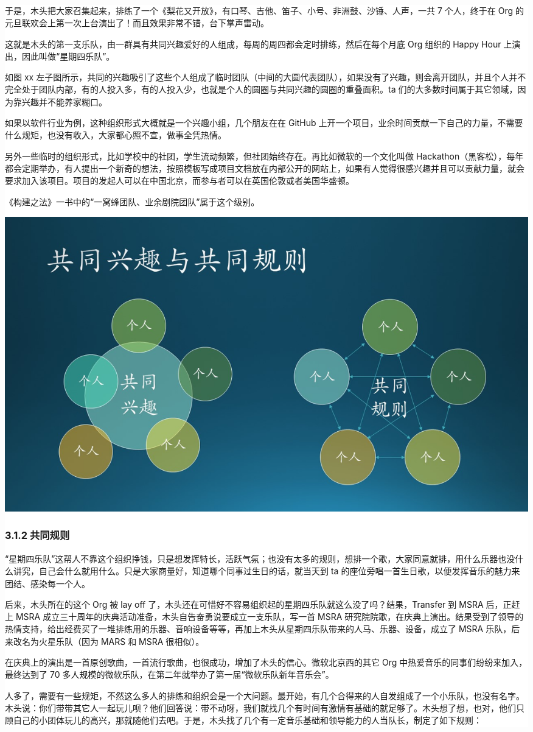   于是，木头把大家召集起来，排练了一个《梨花又开放》，有口琴、吉他、笛子、小号、非洲鼓、沙锤、人声，一共 7 个人，终于在 Org 的元旦联欢会上第一次上台演出了！而且效果非常不错，台下掌声雷动。

这就是木头的第一支乐队，由一群具有共同兴趣爱好的人组成，每周的周四都会定时排练，然后在每个月底 Org 组织的 Happy Hour 上演出，因此叫做“星期四乐队”。

如图 xx 左子图所示，共同的兴趣吸引了这些个人组成了临时团队（中间的大圆代表团队），如果没有了兴趣，则会离开团队，并且个人并不完全处于团队内部，有的人投入多，有的人投入少，也就是个人的圆圈与共同兴趣的圆圈的重叠面积。ta 们的大多数时间属于其它领域，因为靠兴趣并不能养家糊口。

如果以软件行业为例，这种组织形式大概就是一个兴趣小组，几个朋友在在 GitHub 上开一个项目，业余时间贡献一下自己的力量，不需要什么规矩，也没有收入，大家都心照不宣，做事全凭热情。

另外一些临时的组织形式，比如学校中的社团，学生流动频繁，但社团始终存在。再比如微软的一个文化叫做 Hackathon（黑客松），每年都会定期举办，有人提出一个新奇的想法，按照模板写成项目文档放在内部公开的网站上，如果有人觉得很感兴趣并且可以贡献力量，就会要求加入该项目。项目的发起人可以在中国北京，而参与者可以在英国伦敦或者美国华盛顿。

《构建之法》一书中的“一窝蜂团队、业余剧院团队”属于这个级别。

<img src="Images/Slide4.JPG"/>

### 3.1.2 共同规则

“星期四乐队”这帮人不靠这个组织挣钱，只是想发挥特长，活跃气氛；也没有太多的规则，想排一个歌，大家同意就排，用什么乐器也没什么讲究，自己会什么就用什么。只是大家商量好，知道哪个同事过生日的话，就当天到 ta 的座位旁唱一首生日歌，以便发挥音乐的魅力来团结、感染每一个人。

后来，木头所在的这个 Org 被 lay off 了，木头还在可惜好不容易组织起的星期四乐队就这么没了吗？结果，Transfer 到 MSRA 后，正赶上 MSRA 成立三十周年的庆典活动准备，木头自告奋勇说要成立一支乐队，写一首 MSRA 研究院院歌，在庆典上演出。结果受到了领导的热情支持，给出经费买了一堆排练用的乐器、音响设备等等，再加上木头从星期四乐队带来的人马、乐器、设备，成立了 MSRA 乐队，后来改名为火星乐队（因为 MARS 和 MSRA 很相似）。

在庆典上的演出是一首原创歌曲，一首流行歌曲，也很成功，增加了木头的信心。微软北京西的其它 Org 中热爱音乐的同事们纷纷来加入，最终达到了 70 多人规模的微软乐队，在第二年就举办了第一届“微软乐队新年音乐会”。

人多了，需要有一些规矩，不然这么多人的排练和组织会是一个大问题。最开始，有几个合得来的人自发组成了一个小乐队，也没有名字。木头说：你们带带其它人一起玩儿呗？他们回答说：带不动呀，我们就找几个有时间有激情有基础的就足够了。木头想了想，也对，他们只顾自己的小团体玩儿的高兴，那就随他们去吧。于是，木头找了几个有一定音乐基础和领导能力的人当队长，制定了如下规则：
